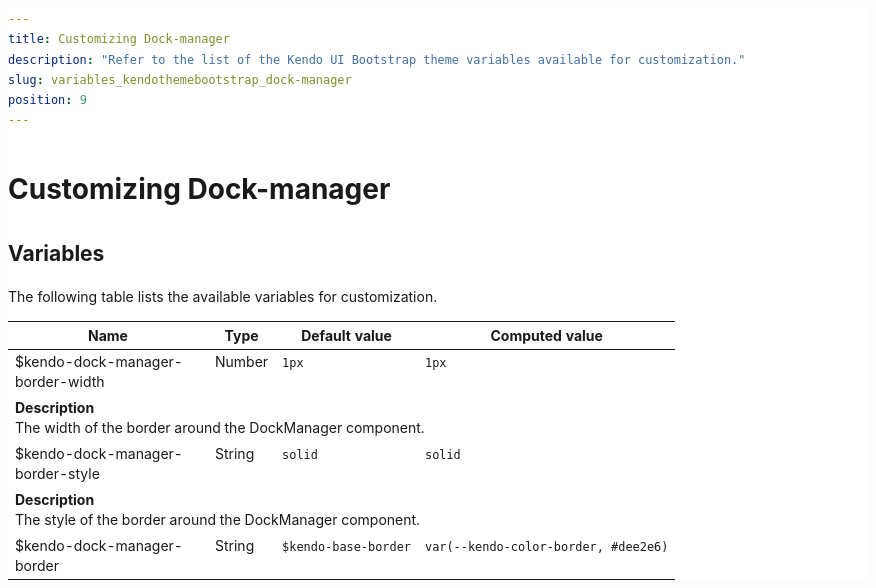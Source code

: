 ```yaml
---
title: Customizing Dock-manager
description: "Refer to the list of the Kendo UI Bootstrap theme variables available for customization."
slug: variables_kendothemebootstrap_dock-manager
position: 9
---
```


# Customizing Dock-manager

## Variables

The following table lists the available variables for customization.

<table class="theme-variables">
    <colgroup>
    <col style="width: 200px; white-space:nowrap;" />
    <col />
    <col />
    <col />
</colgroup>
<thead>
    <tr>
        <th>Name</th>
        <th>Type</th>
        <th>Default value</th>
        <th>Computed value</th>
    </tr>
</thead>
<tbody>
        <tr>
    <td>$kendo-dock-manager-border-width</td>
    <td>Number</td>
    <td><code>1px</code></td>
    <td><code>1px</code></td>
</tr>
<tr>
    <td colspan="4" class="theme-variables-description-container"><div><b>Description</b><div class="theme-variables-description"> The width of the border around the DockManager component.</div></div>
    </td>
</tr>
<tr>
    <td>$kendo-dock-manager-border-style</td>
    <td>String</td>
    <td><code>solid</code></td>
    <td><code>solid</code></td>
</tr>
<tr>
    <td colspan="4" class="theme-variables-description-container"><div><b>Description</b><div class="theme-variables-description">The style of the border around the DockManager component.</div></div>
    </td>
</tr>
<tr>
    <td>$kendo-dock-manager-border</td>
    <td>String</td>
    <td><code>$kendo-base-border</code></td>
    <td><code>var(--kendo-color-border, #dee2e6)</code></td>
</tr>
<tr>